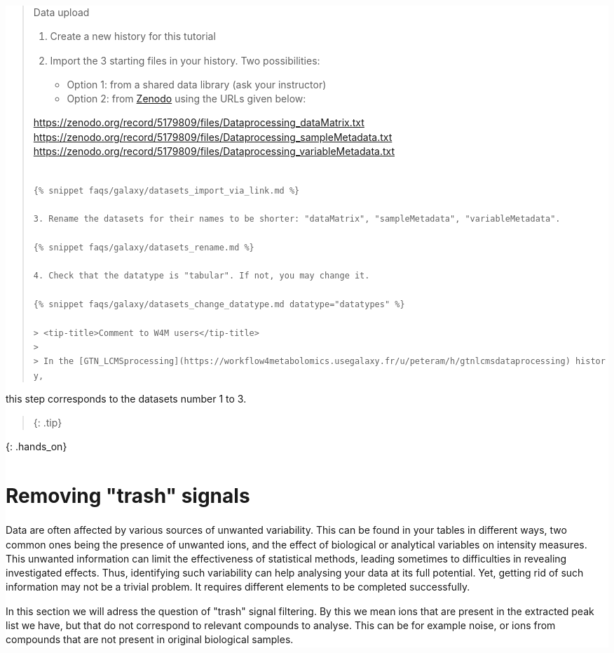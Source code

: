 > <hands-on-title>Data upload</hands-on-title>
>
> 1. Create a new history for this tutorial
> 2. Import the 3 starting files in your history. Two possibilities: 
>    - Option 1: from a shared data library (ask your instructor)
>    - Option 2: from [Zenodo](https://zenodo.org/record/5179809) using the URLs given below:
>
>    ```
>   https://zenodo.org/record/5179809/files/Dataprocessing_dataMatrix.txt
>   https://zenodo.org/record/5179809/files/Dataprocessing_sampleMetadata.txt
>   https://zenodo.org/record/5179809/files/Dataprocessing_variableMetadata.txt 
>    ```
>
>    {% snippet faqs/galaxy/datasets_import_via_link.md %}
>
> 3. Rename the datasets for their names to be shorter: "dataMatrix", "sampleMetadata", "variableMetadata".
>
>    {% snippet faqs/galaxy/datasets_rename.md %}
>
> 4. Check that the datatype is "tabular". If not, you may change it. 
>
>    {% snippet faqs/galaxy/datasets_change_datatype.md datatype="datatypes" %}
>
> > <tip-title>Comment to W4M users</tip-title>
> >
> > In the [GTN_LCMSprocessing](https://workflow4metabolomics.usegalaxy.fr/u/peteram/h/gtnlcmsdataprocessing) history,
this step corresponds to the datasets number 1 to 3.
> {: .tip}
>
{: .hands_on}

# Removing "trash" signals

Data are often affected by various sources of unwanted variability. This can be found in your tables in different ways, 
two common ones being the presence of unwanted ions, and the effect of biological or analytical variables on intensity measures. 
This unwanted information can limit the effectiveness of statistical methods, leading sometimes to difficulties in revealing investigated effects. 
Thus, identifying such variability can help analysing your data at its full potential. 
Yet, getting rid of such information may not be a trivial problem. It requires different elements to be completed successfully. 

In this section we will adress the question of "trash" signal filtering. 
By this we mean ions that are present in the extracted peak list we have, but that do not correspond to relevant compounds to analyse.
This can be for example noise, or ions from compounds that are not present in original biological samples. 
